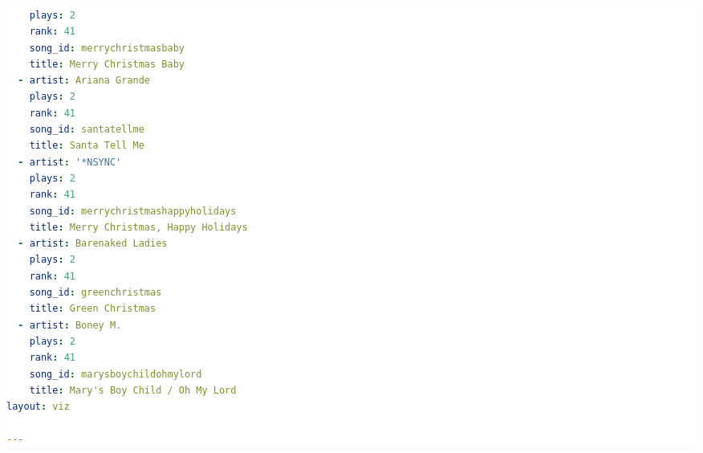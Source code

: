 ```yaml
    plays: 2
    rank: 41
    song_id: merrychristmasbaby
    title: Merry Christmas Baby
  - artist: Ariana Grande
    plays: 2
    rank: 41
    song_id: santatellme
    title: Santa Tell Me
  - artist: '*NSYNC'
    plays: 2
    rank: 41
    song_id: merrychristmashappyholidays
    title: Merry Christmas, Happy Holidays
  - artist: Barenaked Ladies
    plays: 2
    rank: 41
    song_id: greenchristmas
    title: Green Christmas
  - artist: Boney M.
    plays: 2
    rank: 41
    song_id: marysboychildohmylord
    title: Mary's Boy Child / Oh My Lord
layout: viz

---
```


